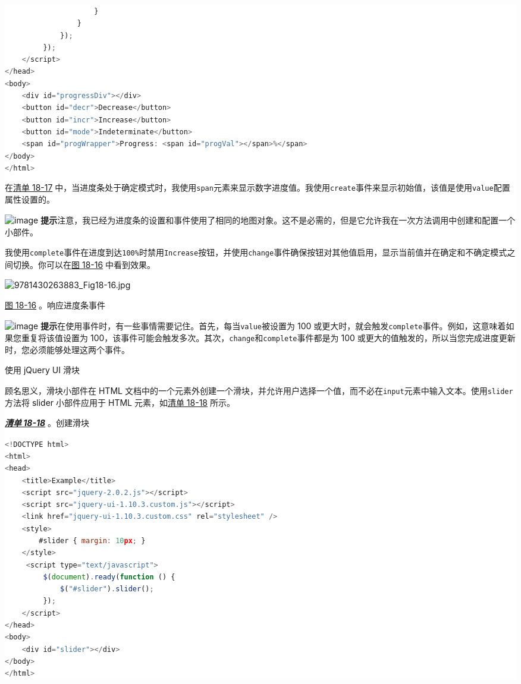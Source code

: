 ```js
                     }
                 }
             });
         });
    </script>
</head>
<body>
    <div id="progressDiv"></div>
    <button id="decr">Decrease</button>
    <button id="incr">Increase</button>
    <button id="mode">Indeterminate</button>
    <span id="progWrapper">Progress: <span id="progVal"></span>%</span>
</body>
</html>
```

在[清单 18-17](#list17) 中，当进度条处于确定模式时，我使用`span`元素来显示数字进度值。我使用`create`事件来显示初始值，该值是使用`value`配置属性设置的。

![image](images/sq.jpg) **提示**注意，我已经为进度条的设置和事件使用了相同的地图对象。这不是必需的，但是它允许我在一次方法调用中创建和配置一个小部件。

我使用`complete`事件在进度到达`100%`时禁用`Increase`按钮，并使用`change`事件确保按钮对其他值启用，显示当前值并在确定和不确定模式之间切换。你可以在[图 18-16](#Fig16) 中看到效果。

![9781430263883_Fig18-16.jpg](images/9781430263883_Fig18-16.jpg)

[图 18-16](#_Fig16) 。响应进度条事件

![image](images/sq.jpg) **提示**在使用事件时，有一些事情需要记住。首先，每当`value`被设置为 100 或更大时，就会触发`complete`事件。例如，这意味着如果您重复将该值设置为 100，该事件可能会触发多次。其次，`change`和`complete`事件都是为 100 或更大的值触发的，所以当您完成进度更新时，您必须能够处理这两个事件。

使用 jQuery UI 滑块

顾名思义，滑块小部件在 HTML 文档中的一个元素外创建一个滑块，并允许用户选择一个值，而不必在`input`元素中输入文本。使用`slider`方法将 slider 小部件应用于 HTML 元素，如[清单 18-18](#list18) 所示。

***[清单 18-18](#_list18)*** 。创建滑块

```js
<!DOCTYPE html>
<html>
<head>
    <title>Example</title>
    <script src="jquery-2.0.2.js"></script>
    <script src="jquery-ui-1.10.3.custom.js"></script>
    <link href="jquery-ui-1.10.3.custom.css" rel="stylesheet" />
    <style>
        #slider { margin: 10px; }
    </style>
     <script type="text/javascript">
         $(document).ready(function () {
             $("#slider").slider();
         });
    </script>
</head>
<body>
    <div id="slider"></div>
</body>
</html>
```
